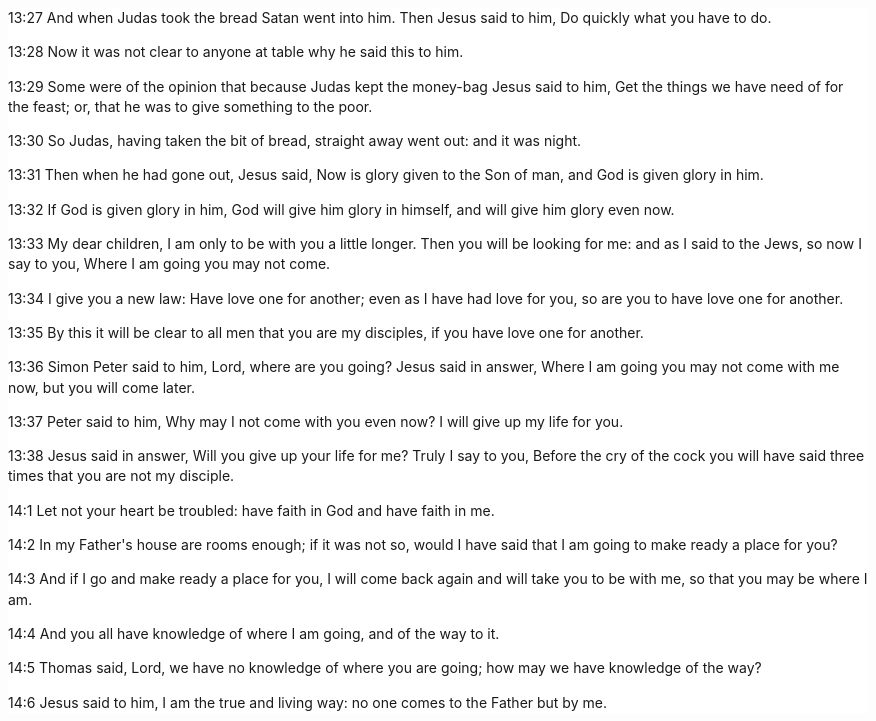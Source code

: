 <span id="an_13:27">13:27</span> And when Judas took the bread Satan
went into him. Then Jesus said to him, Do quickly what you have to do.

<span id="an_13:28">13:28</span> Now it was not clear to anyone at table
why he said this to him.

<span id="an_13:29">13:29</span> Some were of the opinion that because
Judas kept the money-bag Jesus said to him, Get the things we have need
of for the feast; or, that he was to give something to the poor.

<span id="an_13:30">13:30</span> So Judas, having taken the bit of
bread, straight away went out: and it was night.

<span id="an_13:31">13:31</span> Then when he had gone out, Jesus said,
Now is glory given to the Son of man, and God is given glory in him.

<span id="an_13:32">13:32</span> If God is given glory in him, God will
give him glory in himself, and will give him glory even now.

<span id="an_13:33">13:33</span> My dear children, I am only to be with
you a little longer. Then you will be looking for me: and as I said to
the Jews, so now I say to you, Where I am going you may not come.

<span id="an_13:34">13:34</span> I give you a new law: Have love one for
another; even as I have had love for you, so are you to have love one
for another.

<span id="an_13:35">13:35</span> By this it will be clear to all men
that you are my disciples, if you have love one for another.

<span id="an_13:36">13:36</span> Simon Peter said to him, Lord, where
are you going? Jesus said in answer, Where I am going you may not come
with me now, but you will come later.

<span id="an_13:37">13:37</span> Peter said to him, Why may I not come
with you even now? I will give up my life for you.

<span id="an_13:38">13:38</span> Jesus said in answer, Will you give up
your life for me? Truly I say to you, Before the cry of the cock you
will have said three times that you are not my disciple.

<span id="an_14:1">14:1</span> Let not your heart be troubled: have
faith in God and have faith in me.

<span id="an_14:2">14:2</span> In my Father's house are rooms enough; if
it was not so, would I have said that I am going to make ready a place
for you?

<span id="an_14:3">14:3</span> And if I go and make ready a place for
you, I will come back again and will take you to be with me, so that you
may be where I am.

<span id="an_14:4">14:4</span> And you all have knowledge of where I am
going, and of the way to it.

<span id="an_14:5">14:5</span> Thomas said, Lord, we have no knowledge
of where you are going; how may we have knowledge of the way?

<span id="an_14:6">14:6</span> Jesus said to him, I am the true and
living way: no one comes to the Father but by me.
